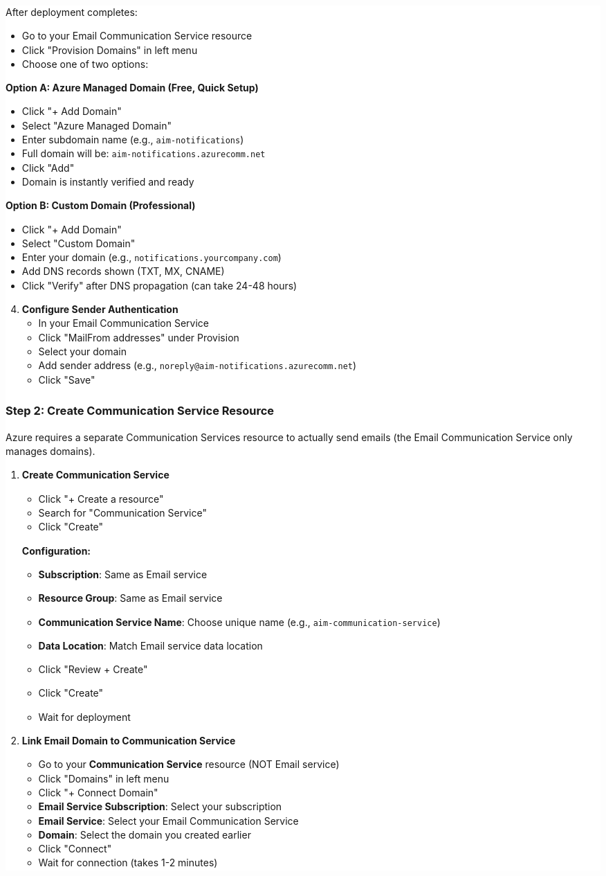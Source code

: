    After deployment completes:
   - Go to your Email Communication Service resource
   - Click "Provision Domains" in left menu
   - Choose one of two options:

   **Option A: Azure Managed Domain (Free, Quick Setup)**
   - Click "+ Add Domain"
   - Select "Azure Managed Domain"
   - Enter subdomain name (e.g., `aim-notifications`)
   - Full domain will be: `aim-notifications.azurecomm.net`
   - Click "Add"
   - Domain is instantly verified and ready

   **Option B: Custom Domain (Professional)**
   - Click "+ Add Domain"
   - Select "Custom Domain"
   - Enter your domain (e.g., `notifications.yourcompany.com`)
   - Add DNS records shown (TXT, MX, CNAME)
   - Click "Verify" after DNS propagation (can take 24-48 hours)

4. **Configure Sender Authentication**
   - In your Email Communication Service
   - Click "MailFrom addresses" under Provision
   - Select your domain
   - Add sender address (e.g., `noreply@aim-notifications.azurecomm.net`)
   - Click "Save"

### Step 2: Create Communication Service Resource

Azure requires a separate Communication Services resource to actually send emails (the Email Communication Service only manages domains).

1. **Create Communication Service**
   - Click "+ Create a resource"
   - Search for "Communication Service"
   - Click "Create"

   **Configuration:**
   - **Subscription**: Same as Email service
   - **Resource Group**: Same as Email service
   - **Communication Service Name**: Choose unique name (e.g., `aim-communication-service`)
   - **Data Location**: Match Email service data location

   - Click "Review + Create"
   - Click "Create"
   - Wait for deployment

2. **Link Email Domain to Communication Service**
   - Go to your **Communication Service** resource (NOT Email service)
   - Click "Domains" in left menu
   - Click "+ Connect Domain"
   - **Email Service Subscription**: Select your subscription
   - **Email Service**: Select your Email Communication Service
   - **Domain**: Select the domain you created earlier
   - Click "Connect"
   - Wait for connection (takes 1-2 minutes)
